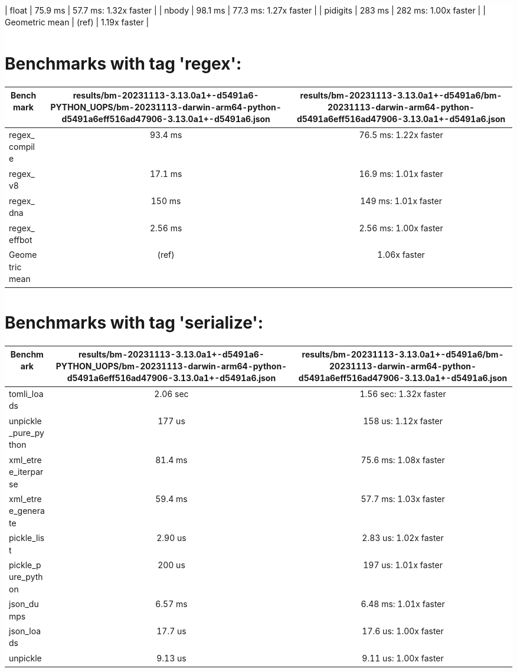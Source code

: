 | float          | 75.9 ms                                                                                                                       | 57.7 ms: 1.32x faster                                                                                             |
| nbody          | 98.1 ms                                                                                                                       | 77.3 ms: 1.27x faster                                                                                             |
| pidigits       | 283 ms                                                                                                                        | 282 ms: 1.00x faster                                                                                              |
| Geometric mean | (ref)                                                                                                                         | 1.19x faster                                                                                                      |

Benchmarks with tag 'regex':
============================

| Benchmark      | results/bm-20231113-3.13.0a1+-d5491a6-PYTHON_UOPS/bm-20231113-darwin-arm64-python-d5491a6eff516ad47906-3.13.0a1+-d5491a6.json | results/bm-20231113-3.13.0a1+-d5491a6/bm-20231113-darwin-arm64-python-d5491a6eff516ad47906-3.13.0a1+-d5491a6.json |
|----------------|:-----------------------------------------------------------------------------------------------------------------------------:|:-----------------------------------------------------------------------------------------------------------------:|
| regex_compile  | 93.4 ms                                                                                                                       | 76.5 ms: 1.22x faster                                                                                             |
| regex_v8       | 17.1 ms                                                                                                                       | 16.9 ms: 1.01x faster                                                                                             |
| regex_dna      | 150 ms                                                                                                                        | 149 ms: 1.01x faster                                                                                              |
| regex_effbot   | 2.56 ms                                                                                                                       | 2.56 ms: 1.00x faster                                                                                             |
| Geometric mean | (ref)                                                                                                                         | 1.06x faster                                                                                                      |

Benchmarks with tag 'serialize':
================================

| Benchmark            | results/bm-20231113-3.13.0a1+-d5491a6-PYTHON_UOPS/bm-20231113-darwin-arm64-python-d5491a6eff516ad47906-3.13.0a1+-d5491a6.json | results/bm-20231113-3.13.0a1+-d5491a6/bm-20231113-darwin-arm64-python-d5491a6eff516ad47906-3.13.0a1+-d5491a6.json |
|----------------------|:-----------------------------------------------------------------------------------------------------------------------------:|:-----------------------------------------------------------------------------------------------------------------:|
| tomli_loads          | 2.06 sec                                                                                                                      | 1.56 sec: 1.32x faster                                                                                            |
| unpickle_pure_python | 177 us                                                                                                                        | 158 us: 1.12x faster                                                                                              |
| xml_etree_iterparse  | 81.4 ms                                                                                                                       | 75.6 ms: 1.08x faster                                                                                             |
| xml_etree_generate   | 59.4 ms                                                                                                                       | 57.7 ms: 1.03x faster                                                                                             |
| pickle_list          | 2.90 us                                                                                                                       | 2.83 us: 1.02x faster                                                                                             |
| pickle_pure_python   | 200 us                                                                                                                        | 197 us: 1.01x faster                                                                                              |
| json_dumps           | 6.57 ms                                                                                                                       | 6.48 ms: 1.01x faster                                                                                             |
| json_loads           | 17.7 us                                                                                                                       | 17.6 us: 1.00x faster                                                                                             |
| unpickle             | 9.13 us                                                                                                                       | 9.11 us: 1.00x faster                                                                                             |